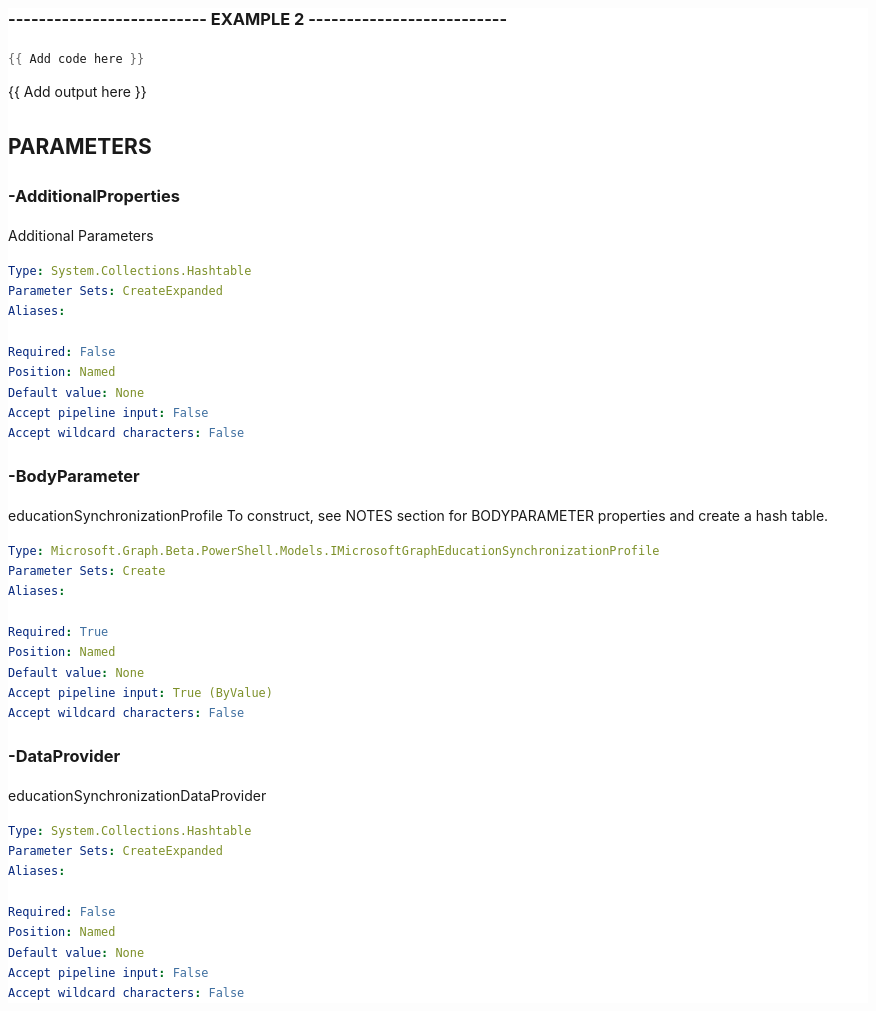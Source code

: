 ### -------------------------- EXAMPLE 2 --------------------------
```powershell
{{ Add code here }}
```

{{ Add output here }}

## PARAMETERS

### -AdditionalProperties
Additional Parameters

```yaml
Type: System.Collections.Hashtable
Parameter Sets: CreateExpanded
Aliases:

Required: False
Position: Named
Default value: None
Accept pipeline input: False
Accept wildcard characters: False
```

### -BodyParameter
educationSynchronizationProfile
To construct, see NOTES section for BODYPARAMETER properties and create a hash table.

```yaml
Type: Microsoft.Graph.Beta.PowerShell.Models.IMicrosoftGraphEducationSynchronizationProfile
Parameter Sets: Create
Aliases:

Required: True
Position: Named
Default value: None
Accept pipeline input: True (ByValue)
Accept wildcard characters: False
```

### -DataProvider
educationSynchronizationDataProvider

```yaml
Type: System.Collections.Hashtable
Parameter Sets: CreateExpanded
Aliases:

Required: False
Position: Named
Default value: None
Accept pipeline input: False
Accept wildcard characters: False
```
